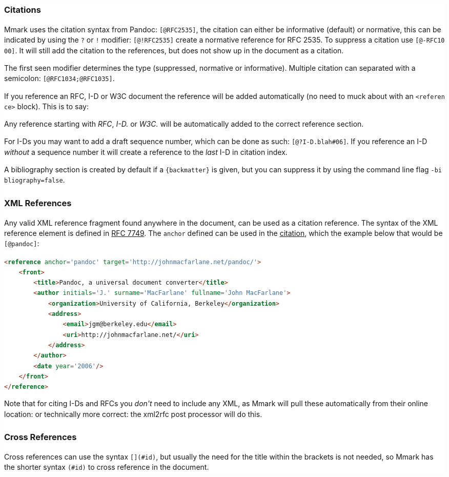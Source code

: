 ### Citations

Mmark uses the citation syntax from Pandoc: `[@RFC2535]`, the citation can either be informative
(default) or normative, this can be indicated by using the `?` or `!` modifier: `[@!RFC2535]` create
a normative reference for RFC 2535. To suppress a citation use `[@-RFC1000]`. It will still add the
citation to the references, but does not show up in the document as a citation.

The first seen modifier determines the type (suppressed, normative or informative). Multiple
citation can separated with a semicolon: `[@RFC1034;@RFC1035]`.

If you reference an RFC, I-D or W3C document the reference will be added automatically (no need to
muck about with an `<reference>` block). This is to say:

Any reference starting with *RFC*, *I-D.* or *W3C.* will be automatically added to the correct
reference section.

For I-Ds you may want to add a draft sequence number, which can be done as such: `[@?I-D.blah#06]`.
If you reference an I-D *without* a sequence number it will create a reference to the *last* I-D in
citation index.

A bibliography section is created by default if a `{backmatter}` is given, but you can suppress it
by using the command line flag `-bibliography=false`.

### XML References

Any valid XML reference fragment found anywhere in the document, can be used as a citation reference.
The syntax of the XML reference element is defined in [RFC
7749](https://tools.ietf.org/html/rfc7749#section-2.30). The `anchor` defined can be used in the
[citation](#Citations), which the example below that would be `[@pandoc]`:

~~~ html
<reference anchor='pandoc' target='http://johnmacfarlane.net/pandoc/'>
    <front>
        <title>Pandoc, a universal document converter</title>
        <author initials='J.' surname='MacFarlane' fullname='John MacFarlane'>
            <organization>University of California, Berkeley</organization>
            <address>
                <email>jgm@berkeley.edu</email>
                <uri>http://johnmacfarlane.net/</uri>
            </address>
        </author>
        <date year='2006'/>
    </front>
</reference>
~~~

Note that for citing I-Ds and RFCs you *don't* need to include any XML, as Mmark will pull these
automatically from their online location: or technically more correct: the xml2rfc post processor
will do this.

### Cross References

Cross references can use the syntax `[](#id)`, but usually the need for the title within the
brackets is not needed, so Mmark has the shorter syntax `(#id)` to cross reference in the document.


[kramdown]: https://kramdown.gettalong.org/
[leanpub]: https://leanpub.com/help/manual
[asciidoc]: http://www.methods.co.nz/asciidoc/
[PHP markdown extra]: http://michelf.com/projects/php-markdown/extra/
[pandoc]: http://johnmacfarlane.net/pandoc/
[CommonMark]: http://commonmark.org/
[Scholarly markdown]: http://scholarlymarkdown.com/Scholarly-Markdown-Guide.html